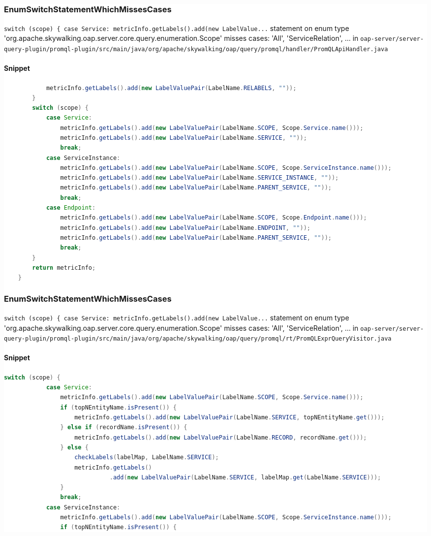 ### EnumSwitchStatementWhichMissesCases
`switch (scope) { case Service: metricInfo.getLabels().add(new LabelValue...` statement on enum type 'org.apache.skywalking.oap.server.core.query.enumeration.Scope' misses cases: 'All', 'ServiceRelation', ...
in `oap-server/server-query-plugin/promql-plugin/src/main/java/org/apache/skywalking/oap/query/promql/handler/PromQLApiHandler.java`
#### Snippet
```java
            metricInfo.getLabels().add(new LabelValuePair(LabelName.RELABELS, ""));
        }
        switch (scope) {
            case Service:
                metricInfo.getLabels().add(new LabelValuePair(LabelName.SCOPE, Scope.Service.name()));
                metricInfo.getLabels().add(new LabelValuePair(LabelName.SERVICE, ""));
                break;
            case ServiceInstance:
                metricInfo.getLabels().add(new LabelValuePair(LabelName.SCOPE, Scope.ServiceInstance.name()));
                metricInfo.getLabels().add(new LabelValuePair(LabelName.SERVICE_INSTANCE, ""));
                metricInfo.getLabels().add(new LabelValuePair(LabelName.PARENT_SERVICE, ""));
                break;
            case Endpoint:
                metricInfo.getLabels().add(new LabelValuePair(LabelName.SCOPE, Scope.Endpoint.name()));
                metricInfo.getLabels().add(new LabelValuePair(LabelName.ENDPOINT, ""));
                metricInfo.getLabels().add(new LabelValuePair(LabelName.PARENT_SERVICE, ""));
                break;
        }
        return metricInfo;
    }
```

### EnumSwitchStatementWhichMissesCases
`switch (scope) { case Service: metricInfo.getLabels().add(new LabelValue...` statement on enum type 'org.apache.skywalking.oap.server.core.query.enumeration.Scope' misses cases: 'All', 'ServiceRelation', ...
in `oap-server/server-query-plugin/promql-plugin/src/main/java/org/apache/skywalking/oap/query/promql/rt/PromQLExprQueryVisitor.java`
#### Snippet
```java
switch (scope) {
            case Service:
                metricInfo.getLabels().add(new LabelValuePair(LabelName.SCOPE, Scope.Service.name()));
                if (topNEntityName.isPresent()) {
                    metricInfo.getLabels().add(new LabelValuePair(LabelName.SERVICE, topNEntityName.get()));
                } else if (recordName.isPresent()) {
                    metricInfo.getLabels().add(new LabelValuePair(LabelName.RECORD, recordName.get()));
                } else {
                    checkLabels(labelMap, LabelName.SERVICE);
                    metricInfo.getLabels()
                              .add(new LabelValuePair(LabelName.SERVICE, labelMap.get(LabelName.SERVICE)));
                }
                break;
            case ServiceInstance:
                metricInfo.getLabels().add(new LabelValuePair(LabelName.SCOPE, Scope.ServiceInstance.name()));
                if (topNEntityName.isPresent()) {
```